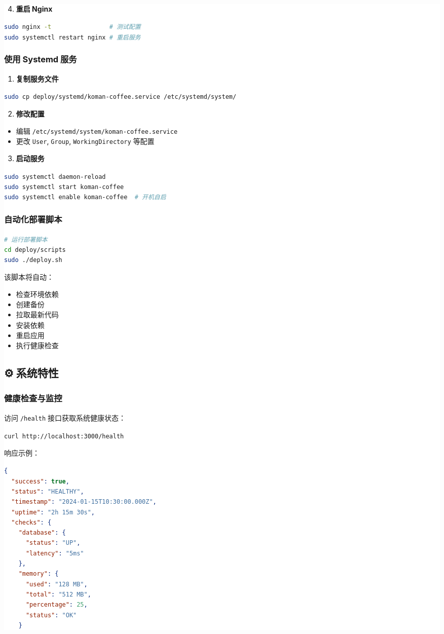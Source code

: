 4. **重启 Nginx**
```bash
sudo nginx -t                # 测试配置
sudo systemctl restart nginx # 重启服务
```

### 使用 Systemd 服务

1. **复制服务文件**
```bash
sudo cp deploy/systemd/koman-coffee.service /etc/systemd/system/
```

2. **修改配置**
- 编辑 `/etc/systemd/system/koman-coffee.service`
- 更改 `User`, `Group`, `WorkingDirectory` 等配置

3. **启动服务**
```bash
sudo systemctl daemon-reload
sudo systemctl start koman-coffee
sudo systemctl enable koman-coffee  # 开机自启
```

### 自动化部署脚本

```bash
# 运行部署脚本
cd deploy/scripts
sudo ./deploy.sh
```

该脚本将自动：
- 检查环境依赖
- 创建备份
- 拉取最新代码
- 安装依赖
- 重启应用
- 执行健康检查

## ⚙️ 系统特性

### 健康检查与监控

访问 `/health` 接口获取系统健康状态：

```bash
curl http://localhost:3000/health
```

响应示例：
```json
{
  "success": true,
  "status": "HEALTHY",
  "timestamp": "2024-01-15T10:30:00.000Z",
  "uptime": "2h 15m 30s",
  "checks": {
    "database": {
      "status": "UP",
      "latency": "5ms"
    },
    "memory": {
      "used": "128 MB",
      "total": "512 MB",
      "percentage": 25,
      "status": "OK"
    }
```